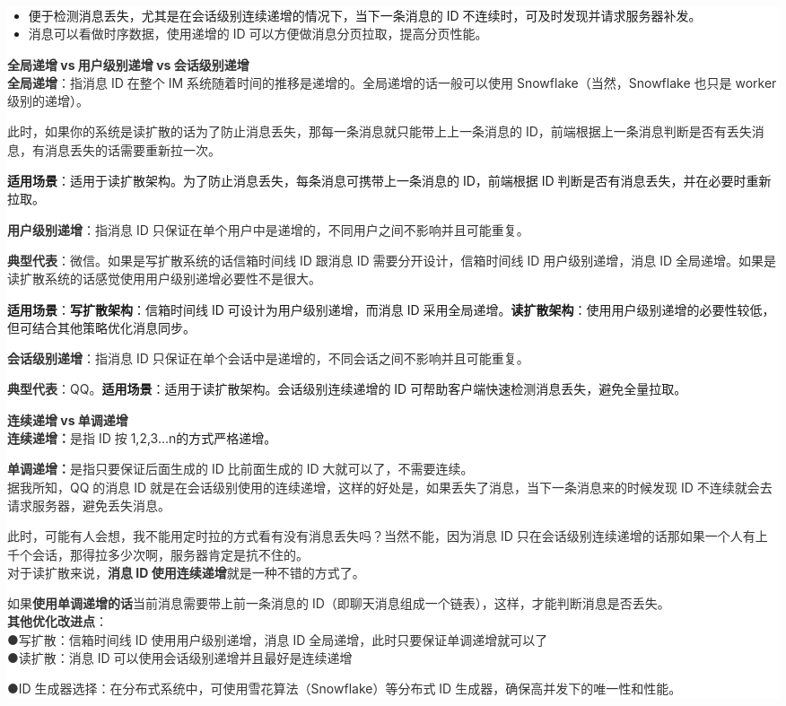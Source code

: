 + <font style="color:rgba(0, 0, 0, 0.9);">便于检测消息丢失，尤其是在会话级别连续递增的情况下，当下一条消息的 ID 不连续时，可及时发现并请求服务器补发。</font>
+ <font style="color:rgb(51, 51, 51);">消息可以看做时序数据，使用递增的 ID 可以方便做消息分页拉取，提高分页性能。</font>

**<font style="color:rgb(51, 51, 51);">全局递增 vs 用户级别递增 vs 会话级别递增</font>**  
**<font style="color:rgb(51, 51, 51);">全局递增</font>**<font style="color:rgb(51, 51, 51);">：指消息 ID 在整个 IM 系统随着时间的推移是递增的。全局递增的话一般可以使用 Snowflake（当然，Snowflake 也只是 worker 级别的递增）。</font>

<font style="color:rgb(51, 51, 51);">此时，如果你的系统是读扩散的话为了防止消息丢失，那每一条消息就只能带上上一条消息的 ID，前端根据上一条消息判断是否有丢失消息，有消息丢失的话需要重新拉一次。</font>

**<font style="color:rgba(0, 0, 0, 0.9);">适用场景</font>**<font style="color:rgba(0, 0, 0, 0.9);">：适用于读扩散架构。为了防止消息丢失，每条消息可携带上一条消息的 ID，前端根据 ID 判断是否有消息丢失，并在必要时重新拉取。</font>

  
**<font style="color:rgb(51, 51, 51);">用户级别递增</font>**<font style="color:rgb(51, 51, 51);">：指消息 ID 只保证在单个用户中是递增的，不同用户之间不影响并且可能重复。</font>

**<font style="color:rgb(51, 51, 51);">典型代表</font>**<font style="color:rgb(51, 51, 51);">：微信。如果是写扩散系统的话信箱时间线 ID 跟消息 ID 需要分开设计，信箱时间线 ID 用户级别递增，消息 ID 全局递增。如果是读扩散系统的话感觉使用用户级别递增必要性不是很大。</font>

**<font style="color:rgba(0, 0, 0, 0.9);">适用场景</font>**<font style="color:rgba(0, 0, 0, 0.9);">：</font>**<font style="color:rgba(0, 0, 0, 0.9);">写扩散架构</font>**<font style="color:rgba(0, 0, 0, 0.9);">：信箱时间线 ID 可设计为用户级别递增，而消息 ID 采用全局递增。</font>**<font style="color:rgba(0, 0, 0, 0.9);">读扩散架构</font>**<font style="color:rgba(0, 0, 0, 0.9);">：使用用户级别递增的必要性较低，但可结合其他策略优化消息同步。</font>

<font style="color:rgba(0, 0, 0, 0.9);"></font>

**<font style="color:rgb(51, 51, 51);">会话级别递增</font>**<font style="color:rgb(51, 51, 51);">：指消息 ID 只保证在单个会话中是递增的，不同会话之间不影响并且可能重复。</font>

**<font style="color:rgb(51, 51, 51);">典型代表</font>**<font style="color:rgb(51, 51, 51);">：QQ。</font>**<font style="color:rgba(0, 0, 0, 0.9);">适用场景</font>**<font style="color:rgba(0, 0, 0, 0.9);">：适用于读扩散架构。会话级别连续递增的 ID 可帮助客户端快速检测消息丢失，避免全量拉取。</font>

  
**<font style="color:rgb(51, 51, 51);">连续递增 vs 单调递增</font>**  
**<font style="color:rgb(51, 51, 51);">连续递增：</font>**<font style="color:rgb(51, 51, 51);">是指 ID 按 1,2,3...n</font><font style="color:rgba(0, 0, 0, 0.9);">的方式严格递增。</font>

**<font style="color:rgb(51, 51, 51);">单调递增：</font>**<font style="color:rgb(51, 51, 51);">是指只要保证后面生成的 ID 比前面生成的 ID 大就可以了，不需要连续。</font>  
<font style="color:rgb(51, 51, 51);">据我所知，QQ 的消息 ID 就是在会话级别使用的连续递增，这样的好处是，如果丢失了消息，当下一条消息来的时候发现 ID 不连续就会去请求服务器，避免丢失消息。</font>

<font style="color:rgb(51, 51, 51);">此时，可能有人会想，我不能用定时拉的方式看有没有消息丢失吗？当然不能，因为消息 ID 只在会话级别连续递增的话那如果一个人有上千个会话，那得拉多少次啊，服务器肯定是抗不住的。</font>  
<font style="color:rgb(51, 51, 51);">对于读扩散来说，</font>**<font style="color:rgb(51, 51, 51);">消息 ID 使用连续递增</font>**<font style="color:rgb(51, 51, 51);">就是一种不错的方式了。</font>

<font style="color:rgb(51, 51, 51);">如果</font>**<font style="color:rgb(51, 51, 51);">使用单调递增的话</font>**<font style="color:rgb(51, 51, 51);">当前消息需要带上前一条消息的 ID（即聊天消息组成一个链表），这样，才能判断消息是否丢失。</font>  
**<font style="color:rgb(51, 51, 51);">其他优化改进点</font>**<font style="color:rgb(51, 51, 51);">：</font>  
<font style="color:rgb(51, 51, 51);">●写扩散：信箱时间线 ID 使用用户级别递增，消息 ID 全局递增，此时只要保证单调递增就可以了</font>  
<font style="color:rgb(51, 51, 51);">●读扩散：消息 ID 可以使用会话级别递增并且最好是连续递增</font>

<font style="color:rgb(51, 51, 51);">●ID 生成器选择：在分布式系统中，可使用雪花算法（Snowflake）等分布式 ID 生成器，确保高并发下的唯一性和性能。</font>
